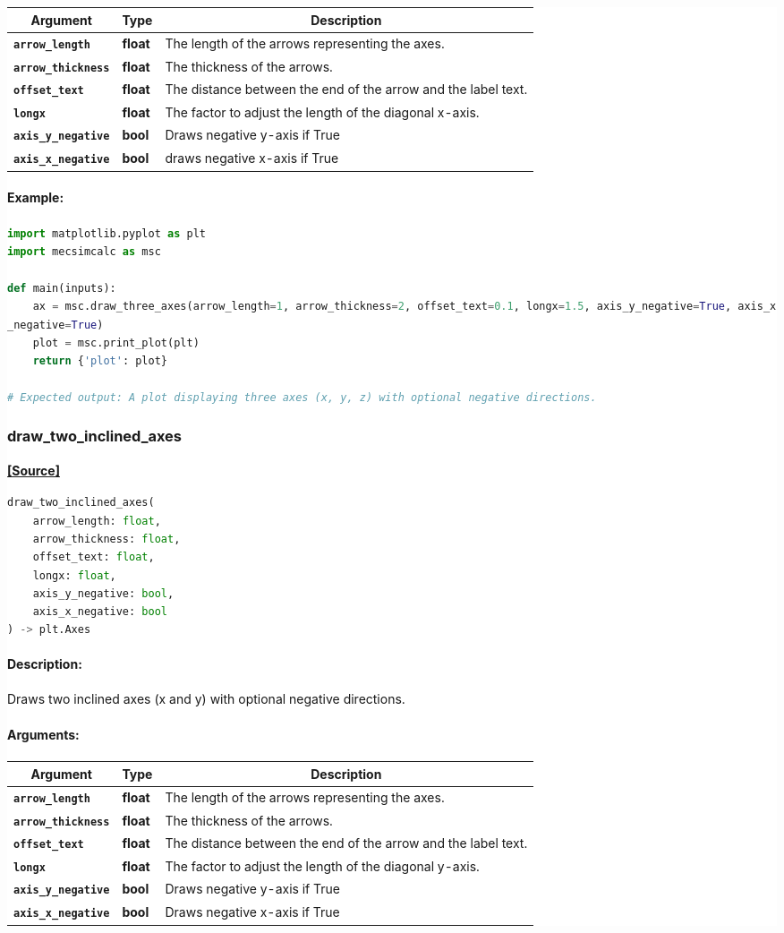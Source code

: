 | Argument              | Type      | Description                                                   |
| --------------------- | --------- | ------------------------------------------------------------- |
| **`arrow_length`**    | **float** | The length of the arrows representing the axes.               |
| **`arrow_thickness`** | **float** | The thickness of the arrows.                                  |
| **`offset_text`**     | **float** | The distance between the end of the arrow and the label text. |
| **`longx`**           | **float** | The factor to adjust the length of the diagonal x-axis.       |
| **`axis_y_negative`** | **bool**  | Draws negative y-axis if True                                 |
| **`axis_x_negative`** | **bool**  | draws negative x-axis if True                                 |

#### Example:

```python
import matplotlib.pyplot as plt
import mecsimcalc as msc

def main(inputs):
    ax = msc.draw_three_axes(arrow_length=1, arrow_thickness=2, offset_text=0.1, longx=1.5, axis_y_negative=True, axis_x_negative=True)
    plot = msc.print_plot(plt)
    return {'plot': plot}

# Expected output: A plot displaying three axes (x, y, z) with optional negative directions.

```

### draw_two_inclined_axes

[**[Source]**](https://github.com/MecSimCalc/MecSimCalc-utils/blob/v0.1.9/mecsimcalc/eng130/plot_draw.py#L346C1-L460C14)

```python
draw_two_inclined_axes(
    arrow_length: float,
    arrow_thickness: float,
    offset_text: float,
    longx: float,
    axis_y_negative: bool,
    axis_x_negative: bool
) -> plt.Axes
```

#### Description:

Draws two inclined axes (x and y) with optional negative directions.

#### Arguments:

| Argument              | Type      | Description                                                   |
| --------------------- | --------- | ------------------------------------------------------------- |
| **`arrow_length`**    | **float** | The length of the arrows representing the axes.               |
| **`arrow_thickness`** | **float** | The thickness of the arrows.                                  |
| **`offset_text`**     | **float** | The distance between the end of the arrow and the label text. |
| **`longx`**           | **float** | The factor to adjust the length of the diagonal y-axis.       |
| **`axis_y_negative`** | **bool**  | Draws negative y-axis if True                                 |
| **`axis_x_negative`** | **bool**  | Draws negative x-axis if True                                 |

